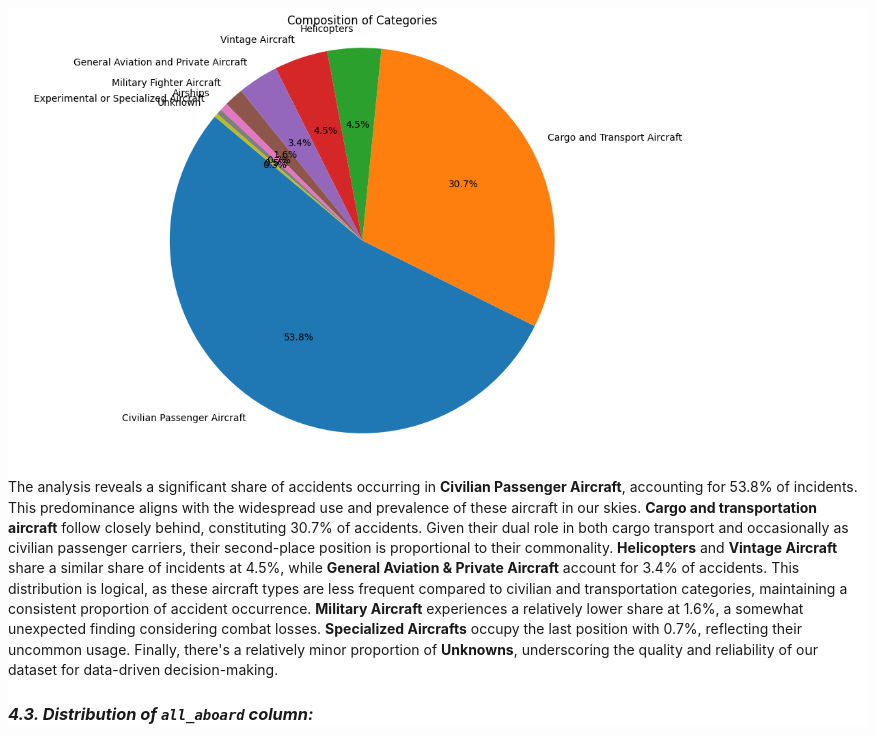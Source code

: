   <img src="ImagesREADME/Comp_Aircraft_Type.png" alt="EDA1" width="700" height="450">
</p>

The analysis reveals a significant share of accidents occurring in **Civilian Passenger Aircraft**, accounting for 53.8% of incidents. This predominance aligns with the widespread use and prevalence of these aircraft in our skies. **Cargo and transportation aircraft** follow closely behind, constituting 30.7% of accidents. Given their dual role in both cargo transport and occasionally as civilian passenger carriers, their second-place position is proportional to their commonality. **Helicopters** and **Vintage Aircraft** share a similar share of incidents at 4.5%, while **General Aviation & Private Aircraft** account for 3.4% of accidents. This distribution is logical, as these aircraft types are less frequent compared to civilian and transportation categories, maintaining a consistent proportion of accident occurrence. **Military Aircraft** experiences a relatively lower share at 1.6%, a somewhat unexpected finding considering combat losses. **Specialized Aircrafts** occupy the last position with 0.7%, reflecting their uncommon usage. Finally, there's a relatively minor proportion of **Unknowns**, underscoring the quality and reliability of our dataset for data-driven decision-making.

### *4.3. Distribution of `all_aboard` column:*

<p align="center">